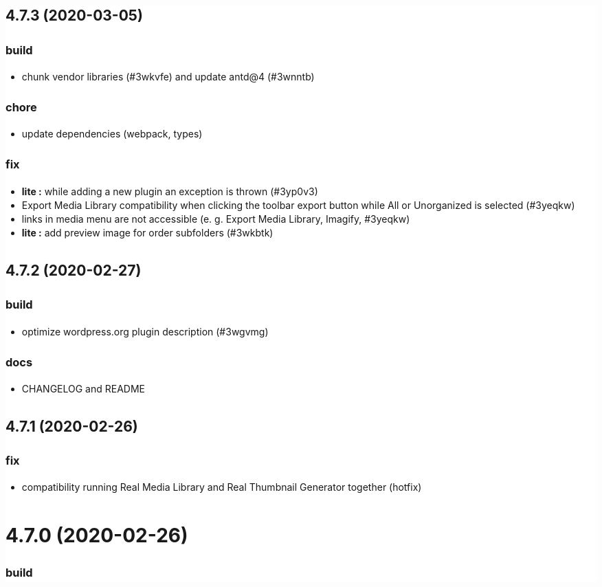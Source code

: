 



## 4.7.3 (2020-03-05)


### build

* chunk vendor libraries (#3wkvfe) and update antd@4 (#3wnntb)


### chore

* update dependencies (webpack, types)


### fix

* **lite :** while adding a new plugin an exception is thrown (#3yp0v3)
* Export Media Library compatibility when clicking the toolbar export button while All or Unorganized is selected (#3yeqkw)
* links in media menu are not accessible (e. g. Export Media Library, Imagify, #3yeqkw)
* **lite :** add preview image for order subfolders (#3wkbtk)





## 4.7.2 (2020-02-27)


### build

* optimize wordpress.org plugin description (#3wgvmg)


### docs

* CHANGELOG and README





## 4.7.1 (2020-02-26)


### fix

* compatibility running Real Media Library and Real Thumbnail Generator together (hotfix)





# 4.7.0 (2020-02-26)


### build
